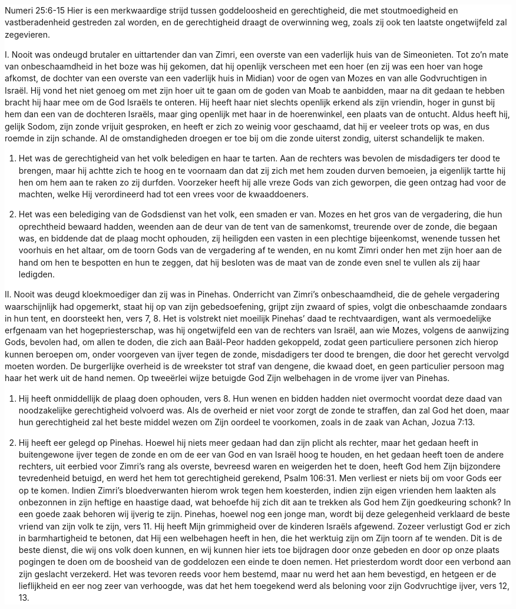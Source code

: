 Numeri  25:6-15 
Hier is een merkwaardige strijd tussen goddeloosheid en gerechtigheid, die met stoutmoedigheid en vastberadenheid gestreden zal worden, en de gerechtigheid draagt de overwinning weg, zoals zij ook ten laatste ongetwijfeld zal zegevieren.

I. Nooit was ondeugd brutaler en uittartender dan van Zimri, een overste van een vaderlijk huis van de Simeonieten. Tot zo’n mate van onbeschaamdheid in het boze was hij gekomen, dat hij openlijk verscheen met een hoer (en zij was een hoer van hoge afkomst, de dochter van een overste van een vaderlijk huis in Midian) voor de ogen van Mozes en van alle Godvruchtigen in Israël. Hij vond het niet genoeg om met zijn hoer uit te gaan om de goden van Moab te aanbidden, maar na dit gedaan te hebben bracht hij haar mee om de God Israëls te onteren. Hij heeft haar niet slechts openlijk erkend als zijn vriendin, hoger in gunst bij hem dan een van de dochteren Israëls, maar ging openlijk met haar in de hoerenwinkel, een plaats van de ontucht. Aldus heeft hij, gelijk Sodom, zijn zonde vrijuit gesproken, en heeft er zich zo weinig voor geschaamd, dat hij er veeleer trots op was, en dus roemde in zijn schande. Al de omstandigheden droegen er toe bij om die zonde uiterst zondig, uiterst schandelijk te maken.

1. Het was de gerechtigheid van het volk beledigen en haar te tarten. Aan de rechters was bevolen de misdadigers ter dood te brengen, maar hij achtte zich te hoog en te voornaam dan dat zij zich met hem zouden durven bemoeien, ja eigenlijk tartte hij hen om hem aan te raken zo zij durfden. Voorzeker heeft hij alle vreze Gods van zich geworpen, die geen ontzag had voor de machten, welke Hij verordineerd had tot een vrees voor de kwaaddoeners.

2. Het was een belediging van de Godsdienst van het volk, een smaden er van. Mozes en het gros van de vergadering, die hun oprechtheid bewaard hadden, weenden aan de deur van de tent van de samenkomst, treurende over de zonde, die begaan was, en biddende dat de plaag mocht ophouden, zij heiligden een vasten in een plechtige bijeenkomst, wenende tussen het voorhuis en het altaar, om de toorn Gods van de vergadering af te wenden, en nu komt Zimri onder hen met zijn hoer aan de hand om hen te bespotten en hun te zeggen, dat hij besloten was de maat van de zonde even snel te vullen als zij haar ledigden.

II. Nooit was deugd kloekmoediger dan zij was in Pinehas. Onderricht van Zimri’s onbeschaamdheid, die de gehele vergadering waarschijnlijk had opgemerkt, staat hij op van zijn gebedsoefening, grijpt zijn zwaard of spies, volgt die onbeschaamde zondaars in hun tent, en doorsteekt hen, vers 7, 8. Het is volstrekt niet moeilijk Pinehas’ daad te rechtvaardigen, want als vermoedelijke erfgenaam van het hogepriesterschap, was hij ongetwijfeld een van de rechters van Israël, aan wie Mozes, volgens de aanwijzing Gods, bevolen had, om allen te doden, die zich aan Baäl-Peor hadden gekoppeld, zodat geen particuliere personen zich hierop kunnen beroepen om, onder voorgeven van ijver tegen de zonde, misdadigers ter dood te brengen, die door het gerecht vervolgd moeten worden. De burgerlijke overheid is de wreekster tot straf van dengene, die kwaad doet, en geen particulier persoon mag haar het werk uit de hand nemen. Op tweeërlei wijze betuigde God Zijn welbehagen in de vrome ijver van Pinehas.

1. Hij heeft onmiddellijk de plaag doen ophouden, vers 8. Hun wenen en bidden hadden niet overmocht voordat deze daad van noodzakelijke gerechtigheid volvoerd was. Als de overheid er niet voor zorgt de zonde te straffen, dan zal God het doen, maar hun gerechtigheid zal het beste middel wezen om Zijn oordeel te voorkomen, zoals in de zaak van Achan, Jozua 7:13.

2. Hij heeft eer gelegd op Pinehas. Hoewel hij niets meer gedaan had dan zijn plicht als rechter, maar het gedaan heeft in buitengewone ijver tegen de zonde en om de eer van God en van Israël hoog te houden, en het gedaan heeft toen de andere rechters, uit eerbied voor Zimri’s rang als overste, bevreesd waren en weigerden het te doen, heeft God hem Zijn bijzondere tevredenheid betuigd, en werd het hem tot gerechtigheid gerekend, Psalm 106:31. Men verliest er niets bij om voor Gods eer op te komen. Indien Zimri’s bloedverwanten hierom wrok tegen hem koesterden, indien zijn eigen vrienden hem laakten als onbezonnen in zijn heftige en haastige daad, wat behoefde hij zich dit aan te trekken als God hem Zijn goedkeuring schonk? In een goede zaak behoren wij ijverig te zijn. Pinehas, hoewel nog een jonge man, wordt bij deze gelegenheid verklaard de beste vriend van zijn volk te zijn, vers 11. Hij heeft Mijn grimmigheid over de kinderen Israëls afgewend. Zozeer verlustigt God er zich in barmhartigheid te betonen, dat Hij een welbehagen heeft in hen, die het werktuig zijn om Zijn toorn af te wenden. Dit is de beste dienst, die wij ons volk doen kunnen, en wij kunnen hier iets toe bijdragen door onze gebeden en door op onze plaats pogingen te doen om de boosheid van de goddelozen een einde te doen nemen. Het priesterdom wordt door een verbond aan zijn geslacht verzekerd. Het was tevoren reeds voor hem bestemd, maar nu werd het aan hem bevestigd, en hetgeen er de lieflijkheid en eer nog zeer van verhoogde, was dat het hem toegekend werd als beloning voor zijn Godvruchtige ijver, vers 12, 13. 